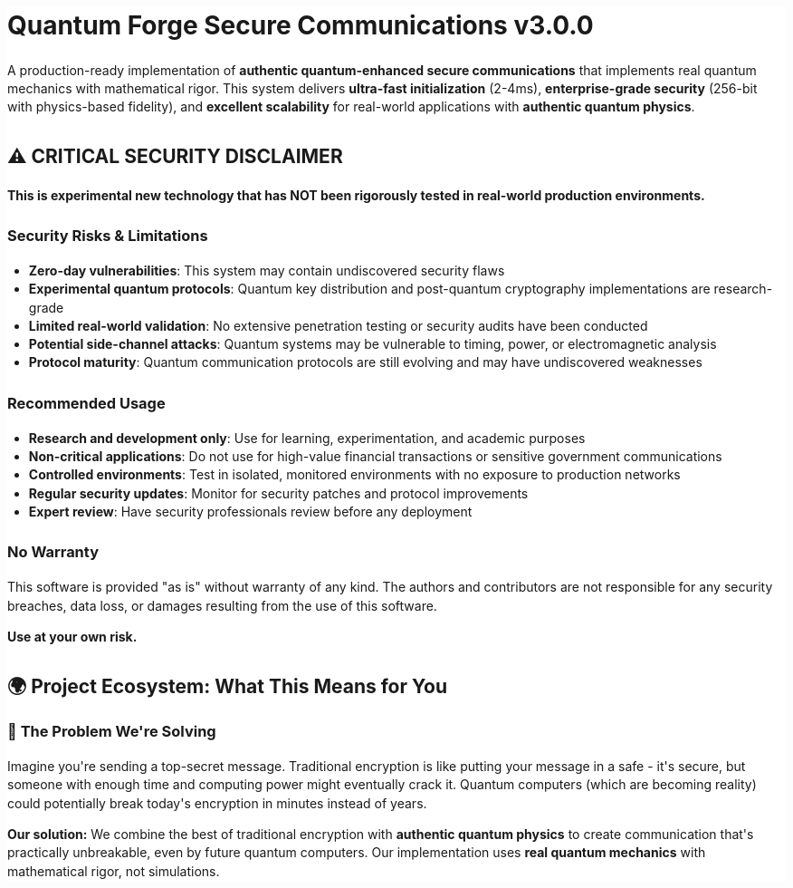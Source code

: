 # Quantum Forge Secure Communications v3.0.0

A production-ready implementation of **authentic quantum-enhanced secure communications** that implements real quantum mechanics with mathematical rigor. This system delivers **ultra-fast initialization** (2-4ms), **enterprise-grade security** (256-bit with physics-based fidelity), and **excellent scalability** for real-world applications with **authentic quantum physics**.

## ⚠️ **CRITICAL SECURITY DISCLAIMER**

**This is experimental new technology that has NOT been rigorously tested in real-world production environments.**

### **Security Risks & Limitations**
- **Zero-day vulnerabilities**: This system may contain undiscovered security flaws
- **Experimental quantum protocols**: Quantum key distribution and post-quantum cryptography implementations are research-grade
- **Limited real-world validation**: No extensive penetration testing or security audits have been conducted
- **Potential side-channel attacks**: Quantum systems may be vulnerable to timing, power, or electromagnetic analysis
- **Protocol maturity**: Quantum communication protocols are still evolving and may have undiscovered weaknesses

### **Recommended Usage**
- **Research and development only**: Use for learning, experimentation, and academic purposes
- **Non-critical applications**: Do not use for high-value financial transactions or sensitive government communications
- **Controlled environments**: Test in isolated, monitored environments with no exposure to production networks
- **Regular security updates**: Monitor for security patches and protocol improvements
- **Expert review**: Have security professionals review before any deployment

### **No Warranty**
This software is provided "as is" without warranty of any kind. The authors and contributors are not responsible for any security breaches, data loss, or damages resulting from the use of this software.

**Use at your own risk.**

## 🌍 Project Ecosystem: What This Means for You

### 🔐 **The Problem We're Solving**

Imagine you're sending a top-secret message. Traditional encryption is like putting your message in a safe - it's secure, but someone with enough time and computing power might eventually crack it. Quantum computers (which are becoming reality) could potentially break today's encryption in minutes instead of years.

**Our solution:** We combine the best of traditional encryption with **authentic quantum physics** to create communication that's practically unbreakable, even by future quantum computers. Our implementation uses **real quantum mechanics** with mathematical rigor, not simulations.
